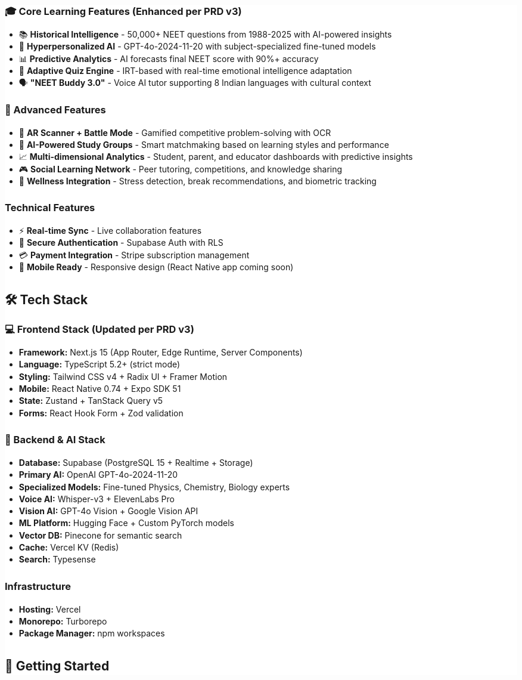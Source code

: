 ### 🎓 Core Learning Features (Enhanced per PRD v3)
- 📚 **Historical Intelligence** - 50,000+ NEET questions from 1988-2025 with AI-powered insights
- 🧠 **Hyperpersonalized AI** - GPT-4o-2024-11-20 with subject-specialized fine-tuned models
- 📊 **Predictive Analytics** - AI forecasts final NEET score with 90%+ accuracy
- 🎯 **Adaptive Quiz Engine** - IRT-based with real-time emotional intelligence adaptation
- 🗣️ **"NEET Buddy 3.0"** - Voice AI tutor supporting 8 Indian languages with cultural context

### 🚀 Advanced Features
- 📱 **AR Scanner + Battle Mode** - Gamified competitive problem-solving with OCR
- 👥 **AI-Powered Study Groups** - Smart matchmaking based on learning styles and performance
- 📈 **Multi-dimensional Analytics** - Student, parent, and educator dashboards with predictive insights
- 🎮 **Social Learning Network** - Peer tutoring, competitions, and knowledge sharing
- 🧘 **Wellness Integration** - Stress detection, break recommendations, and biometric tracking

### Technical Features
- ⚡ **Real-time Sync** - Live collaboration features
- 🔐 **Secure Authentication** - Supabase Auth with RLS
- 💳 **Payment Integration** - Stripe subscription management
- 📱 **Mobile Ready** - Responsive design (React Native app coming soon)

## 🛠️ Tech Stack

### 💻 Frontend Stack (Updated per PRD v3)
- **Framework:** Next.js 15 (App Router, Edge Runtime, Server Components)
- **Language:** TypeScript 5.2+ (strict mode)
- **Styling:** Tailwind CSS v4 + Radix UI + Framer Motion
- **Mobile:** React Native 0.74 + Expo SDK 51
- **State:** Zustand + TanStack Query v5
- **Forms:** React Hook Form + Zod validation

### 🔧 Backend & AI Stack
- **Database:** Supabase (PostgreSQL 15 + Realtime + Storage)
- **Primary AI:** OpenAI GPT-4o-2024-11-20
- **Specialized Models:** Fine-tuned Physics, Chemistry, Biology experts
- **Voice AI:** Whisper-v3 + ElevenLabs Pro
- **Vision AI:** GPT-4o Vision + Google Vision API
- **ML Platform:** Hugging Face + Custom PyTorch models
- **Vector DB:** Pinecone for semantic search
- **Cache:** Vercel KV (Redis)
- **Search:** Typesense

### Infrastructure
- **Hosting:** Vercel
- **Monorepo:** Turborepo
- **Package Manager:** npm workspaces

## 🚀 Getting Started
